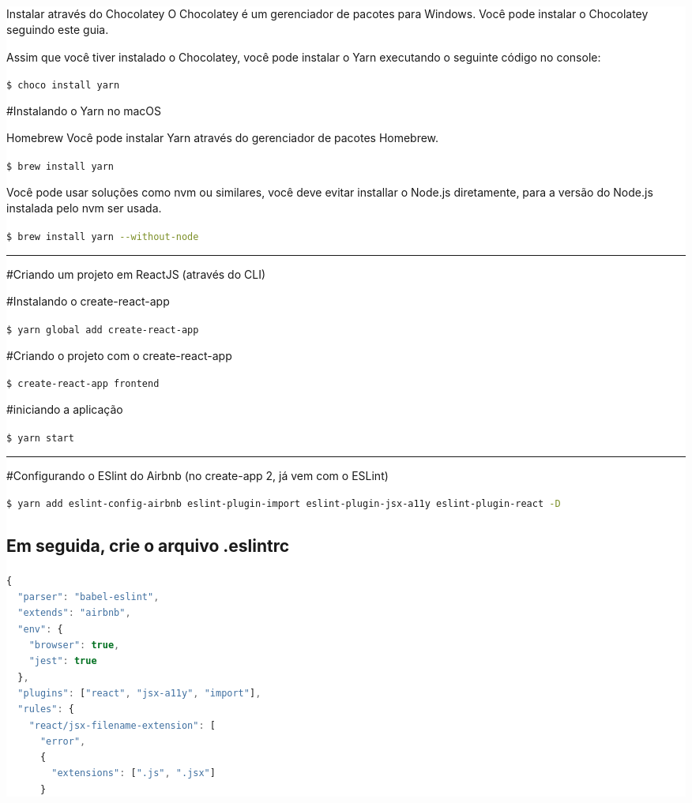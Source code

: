 Instalar através do Chocolatey
O Chocolatey é um gerenciador de pacotes para Windows. Você pode instalar o Chocolatey seguindo este guia.

Assim que você tiver instalado o Chocolatey, você pode instalar o Yarn executando o seguinte código no console:

```sh
$ choco install yarn
```

#Instalando o Yarn no macOS

Homebrew
Você pode instalar Yarn através do gerenciador de pacotes Homebrew.

```sh
$ brew install yarn
```

Você pode usar soluções como nvm ou similares, você deve evitar installar o Node.js diretamente, para a versão do Node.js instalada pelo nvm ser usada.

```sh
$ brew install yarn --without-node
```

---

#Criando um projeto em ReactJS (através do CLI)

#Instalando o create-react-app

```sh
$ yarn global add create-react-app
```

#Criando o projeto com o create-react-app

```sh
$ create-react-app frontend
```

#iniciando a aplicação

```sh
$ yarn start
```

---

#Configurando o ESlint do Airbnb (no create-app 2, já vem com o ESLint)

```sh
$ yarn add eslint-config-airbnb eslint-plugin-import eslint-plugin-jsx-a11y eslint-plugin-react -D
```

## Em seguida, crie o arquivo .eslintrc

```js
{
  "parser": "babel-eslint",
  "extends": "airbnb",
  "env": {
    "browser": true,
    "jest": true
  },
  "plugins": ["react", "jsx-a11y", "import"],
  "rules": {
    "react/jsx-filename-extension": [
      "error",
      {
        "extensions": [".js", ".jsx"]
      }
```

  [Types.SIGN_IN_SUCCESS]: success